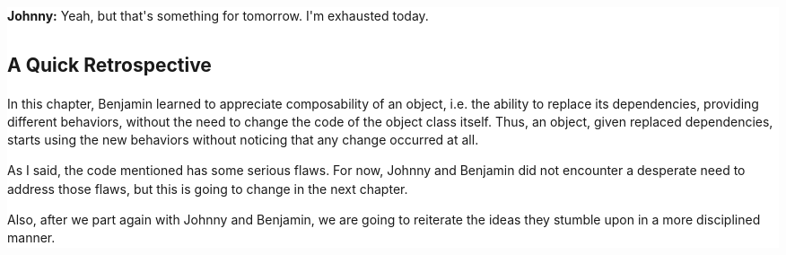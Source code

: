 **Johnny:** Yeah, but that's something for tomorrow. I'm exhausted today.

A Quick Retrospective
---------------------

In this chapter, Benjamin learned to appreciate composability of an object, i.e. the ability to replace its dependencies, providing different behaviors, without the need to change the code of the object class itself. Thus, an object, given replaced dependencies, starts using the new behaviors without noticing that any change occurred at all.

As I said, the code mentioned has some serious flaws. For now, Johnny and Benjamin did not encounter a desperate need to address those flaws, but this is going to change in the next chapter.

Also, after we part again with Johnny and Benjamin, we are going to reiterate the ideas they stumble upon in a more disciplined manner.
